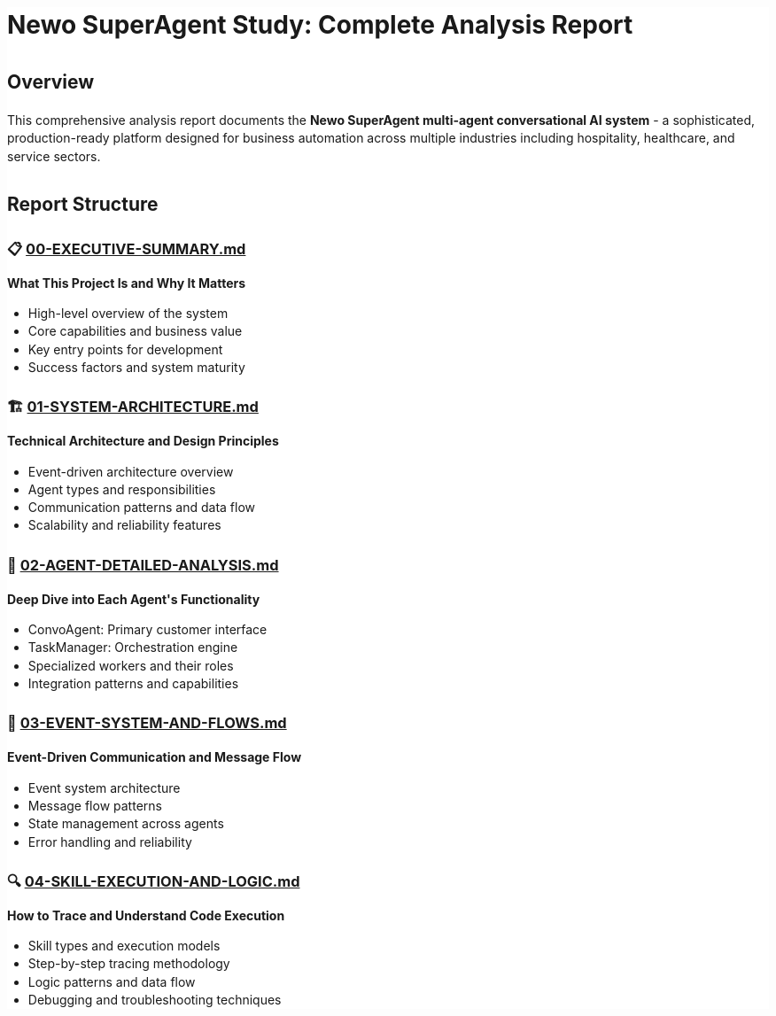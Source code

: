 # Newo SuperAgent Study: Complete Analysis Report

## Overview

This comprehensive analysis report documents the **Newo SuperAgent multi-agent conversational AI system** - a sophisticated, production-ready platform designed for business automation across multiple industries including hospitality, healthcare, and service sectors.

## Report Structure

### 📋 [00-EXECUTIVE-SUMMARY.md](00-EXECUTIVE-SUMMARY.md)
**What This Project Is and Why It Matters**
- High-level overview of the system
- Core capabilities and business value
- Key entry points for development
- Success factors and system maturity

### 🏗️ [01-SYSTEM-ARCHITECTURE.md](01-SYSTEM-ARCHITECTURE.md)
**Technical Architecture and Design Principles**
- Event-driven architecture overview
- Agent types and responsibilities
- Communication patterns and data flow
- Scalability and reliability features

### 🤖 [02-AGENT-DETAILED-ANALYSIS.md](02-AGENT-DETAILED-ANALYSIS.md)
**Deep Dive into Each Agent's Functionality**
- ConvoAgent: Primary customer interface
- TaskManager: Orchestration engine
- Specialized workers and their roles
- Integration patterns and capabilities

### 🔄 [03-EVENT-SYSTEM-AND-FLOWS.md](03-EVENT-SYSTEM-AND-FLOWS.md)
**Event-Driven Communication and Message Flow**
- Event system architecture
- Message flow patterns
- State management across agents
- Error handling and reliability

### 🔍 [04-SKILL-EXECUTION-AND-LOGIC.md](04-SKILL-EXECUTION-AND-LOGIC.md)
**How to Trace and Understand Code Execution**
- Skill types and execution models
- Step-by-step tracing methodology
- Logic patterns and data flow
- Debugging and troubleshooting techniques
